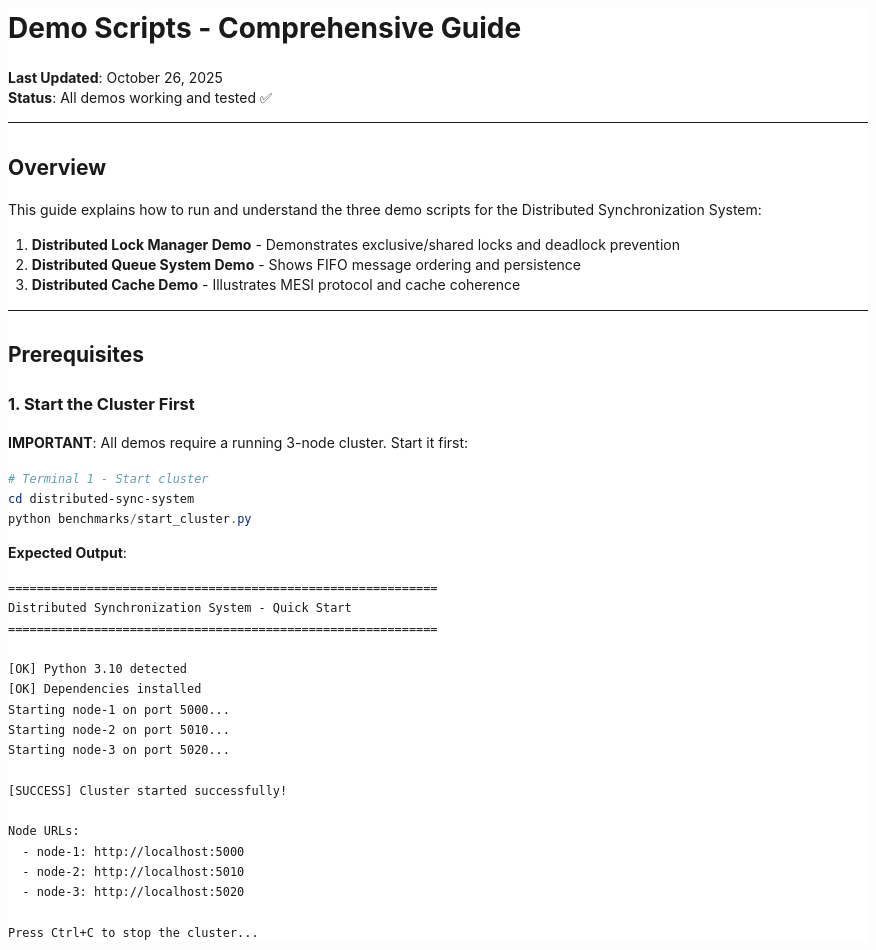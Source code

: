 # Demo Scripts - Comprehensive Guide

**Last Updated**: October 26, 2025  
**Status**: All demos working and tested ✅

---

## Overview

This guide explains how to run and understand the three demo scripts for the Distributed Synchronization System:

1. **Distributed Lock Manager Demo** - Demonstrates exclusive/shared locks and deadlock prevention
2. **Distributed Queue System Demo** - Shows FIFO message ordering and persistence
3. **Distributed Cache Demo** - Illustrates MESI protocol and cache coherence

---

## Prerequisites

### 1. Start the Cluster First

**IMPORTANT**: All demos require a running 3-node cluster. Start it first:

```powershell
# Terminal 1 - Start cluster
cd distributed-sync-system
python benchmarks/start_cluster.py
```

**Expected Output**:
```
============================================================
Distributed Synchronization System - Quick Start
============================================================

[OK] Python 3.10 detected
[OK] Dependencies installed
Starting node-1 on port 5000...
Starting node-2 on port 5010...
Starting node-3 on port 5020...

[SUCCESS] Cluster started successfully!

Node URLs:
  - node-1: http://localhost:5000
  - node-2: http://localhost:5010
  - node-3: http://localhost:5020

Press Ctrl+C to stop the cluster...
```
